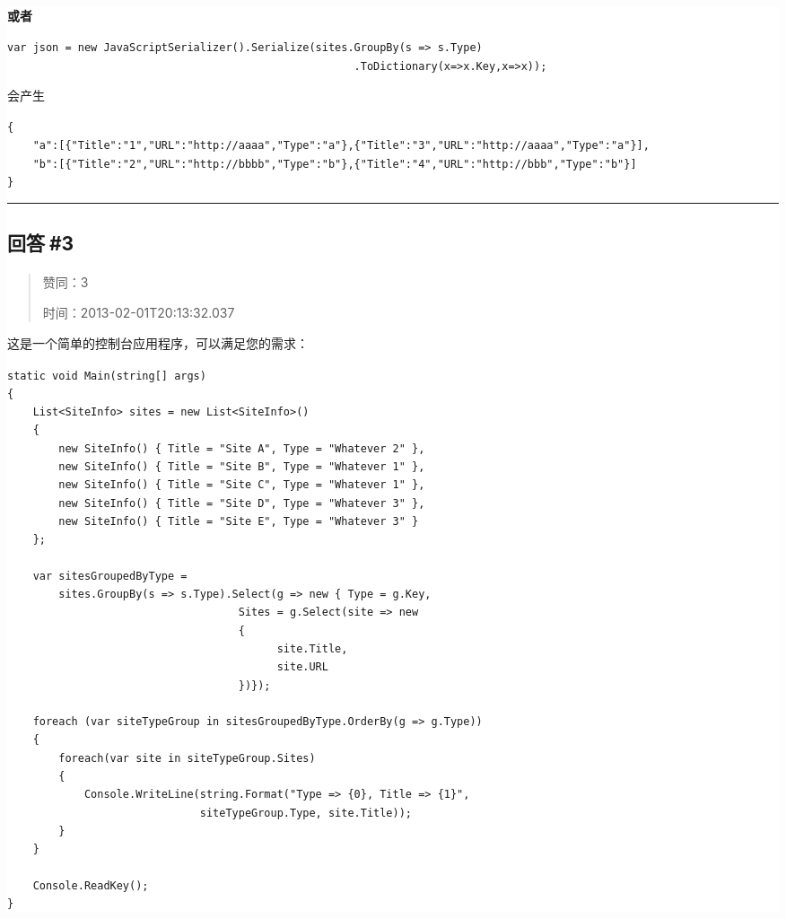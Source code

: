 **或者**

```
var json = new JavaScriptSerializer().Serialize(sites.GroupBy(s => s.Type)
                                                      .ToDictionary(x=>x.Key,x=>x)); 
```

会产生

```
{
    "a":[{"Title":"1","URL":"http://aaaa","Type":"a"},{"Title":"3","URL":"http://aaaa","Type":"a"}],
    "b":[{"Title":"2","URL":"http://bbbb","Type":"b"},{"Title":"4","URL":"http://bbb","Type":"b"}]
} 
```

* * *

## 回答 #3

> 赞同：3
> 
> 时间：2013-02-01T20:13:32.037

这是一个简单的控制台应用程序，可以满足您的需求：

```
static void Main(string[] args)
{
    List<SiteInfo> sites = new List<SiteInfo>()
    {
        new SiteInfo() { Title = "Site A", Type = "Whatever 2" },
        new SiteInfo() { Title = "Site B", Type = "Whatever 1" },
        new SiteInfo() { Title = "Site C", Type = "Whatever 1" },
        new SiteInfo() { Title = "Site D", Type = "Whatever 3" },
        new SiteInfo() { Title = "Site E", Type = "Whatever 3" }
    };

    var sitesGroupedByType =
        sites.GroupBy(s => s.Type).Select(g => new { Type = g.Key,
                                    Sites = g.Select(site => new
                                    {
                                          site.Title,
                                          site.URL
                                    })});

    foreach (var siteTypeGroup in sitesGroupedByType.OrderBy(g => g.Type))
    {
        foreach(var site in siteTypeGroup.Sites)
        {
            Console.WriteLine(string.Format("Type => {0}, Title => {1}",
                              siteTypeGroup.Type, site.Title));
        }
    }

    Console.ReadKey();
} 
```
